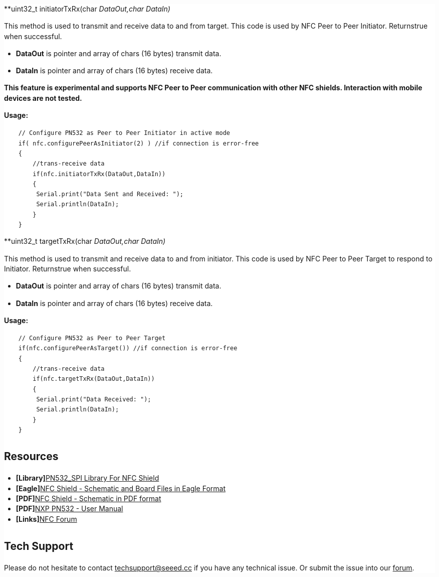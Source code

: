 **uint32_t initiatorTxRx(char *DataOut,char *DataIn)**

This method is used to transmit and receive data to and from target. This code is used by NFC Peer to Peer Initiator. Returnstrue when successful.

- **DataOut** is pointer and array of chars (16 bytes) transmit data.

- **DataIn** is pointer and array of chars (16 bytes) receive data.

**This feature is experimental and supports NFC Peer to Peer communication with other NFC shields. Interaction with mobile devices are not tested.**

**Usage:**

```
    // Configure PN532 as Peer to Peer Initiator in active mode
    if( nfc.configurePeerAsInitiator(2) ) //if connection is error-free
    {
        //trans-receive data
        if(nfc.initiatorTxRx(DataOut,DataIn))
        {
         Serial.print("Data Sent and Received: ");
         Serial.println(DataIn);
        }
    }

```

**uint32_t targetTxRx(char *DataOut,char *DataIn)**

This method is used to transmit and receive data to and from initiator. This code is used by NFC Peer to Peer Target to respond to Initiator. Returnstrue when successful.

- **DataOut** is pointer and array of chars (16 bytes) transmit data.

- **DataIn** is pointer and array of chars (16 bytes) receive data.

**Usage:**

```
    // Configure PN532 as Peer to Peer Target
    if(nfc.configurePeerAsTarget()) //if connection is error-free
    {
        //trans-receive data
        if(nfc.targetTxRx(DataOut,DataIn))
        {
         Serial.print("Data Received: ");
         Serial.println(DataIn);
        }
    }

```

##   Resources   ##

- **[Library]**[PN532_SPI Library For NFC Shield](https://github.com/SeeedDocument/NFC_Shield_V1.0/raw/master/res/PN532_SPI_V2.zip)
- **[Eagle]**[NFC Shield - Schematic and Board Files in Eagle Format](http://wiki.seeedstudio.com/images/8/81/NFC_Shield_V0.9b_Schematic_Board_Files.zip)
- **[PDF]**[NFC Shield - Schematic in PDF format](http://wiki.seeedstudio.com/images/4/48/NFC_Shield_V0.9b.pdf)
- **[PDF]**[NXP PN532 - User Manual](http://www.nxp.com/documents/user_manual/141520.pdf)
- **[Links]**[NFC Forum](http://www.nfc-forum.org)

## Tech Support
Please do not hesitate to contact [techsupport@seeed.cc](techsupport@seeed.cc) if you have any technical issue. Or submit the issue into our [forum](http://forum.seeedstudio.com/). 